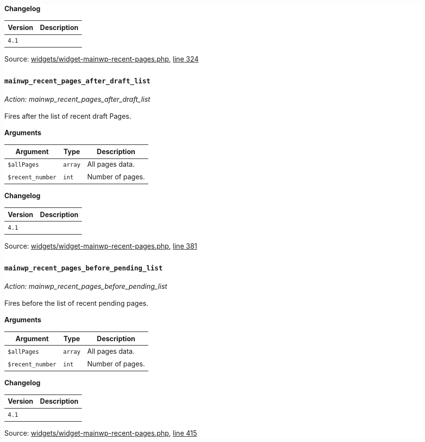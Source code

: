 **Changelog**

Version | Description
------- | -----------
`4.1` | 

Source: [widgets/widget-mainwp-recent-pages.php](https://github.com/mainwp/mainwp/blob/master/widgets/widget-mainwp-recent-pages.php), [line 324](https://github.com/mainwp/mainwp/blob/master/widgets/widget-mainwp-recent-pages.php#L324)



### `mainwp_recent_pages_after_draft_list`

*Action: mainwp_recent_pages_after_draft_list*

Fires after the list of recent draft Pages.

**Arguments**

Argument | Type | Description
-------- | ---- | -----------
`$allPages` | `array` | All pages data.
`$recent_number` | `int` | Number of pages.

**Changelog**

Version | Description
------- | -----------
`4.1` | 

Source: [widgets/widget-mainwp-recent-pages.php](https://github.com/mainwp/mainwp/blob/master/widgets/widget-mainwp-recent-pages.php), [line 381](https://github.com/mainwp/mainwp/blob/master/widgets/widget-mainwp-recent-pages.php#L381)



### `mainwp_recent_pages_before_pending_list`

*Action: mainwp_recent_pages_before_pending_list*

Fires before the list of recent pending pages.

**Arguments**

Argument | Type | Description
-------- | ---- | -----------
`$allPages` | `array` | All pages data.
`$recent_number` | `int` | Number of pages.

**Changelog**

Version | Description
------- | -----------
`4.1` | 

Source: [widgets/widget-mainwp-recent-pages.php](https://github.com/mainwp/mainwp/blob/master/widgets/widget-mainwp-recent-pages.php), [line 415](https://github.com/mainwp/mainwp/blob/master/widgets/widget-mainwp-recent-pages.php#L415)
